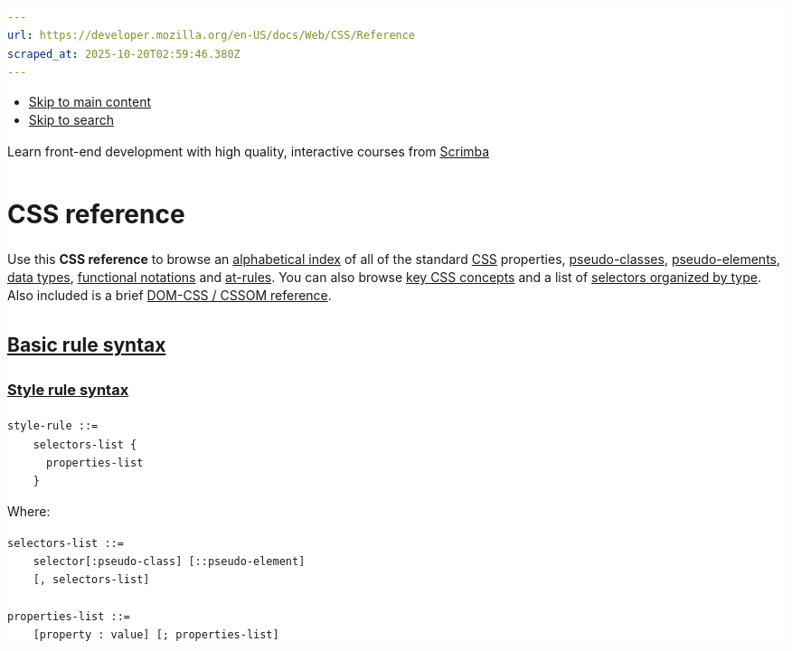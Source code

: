 ```yaml
---
url: https://developer.mozilla.org/en-US/docs/Web/CSS/Reference
scraped_at: 2025-10-20T02:59:46.380Z
---
```


- [Skip to main content](https://developer.mozilla.org/en-US/docs/Web/CSS/Reference#content)
- [Skip to search](https://developer.mozilla.org/en-US/docs/Web/CSS/Reference#search)

Learn front-end development with high quality, interactive courses
from
[Scrimba](https://scrimba.com/learn/frontend?via=mdn)

# CSS reference

Use this **CSS reference** to browse an [alphabetical index](https://developer.mozilla.org/en-US/docs/Web/CSS/Reference#index) of all of the standard [CSS](https://developer.mozilla.org/en-US/docs/Web/CSS) properties, [pseudo-classes](https://developer.mozilla.org/en-US/docs/Web/CSS/Pseudo-classes), [pseudo-elements](https://developer.mozilla.org/en-US/docs/Web/CSS/Pseudo-elements), [data types](https://developer.mozilla.org/en-US/docs/Web/CSS/CSS_values_and_units/CSS_data_types), [functional notations](https://developer.mozilla.org/en-US/docs/Web/CSS/CSS_values_and_units/CSS_value_functions) and [at-rules](https://developer.mozilla.org/en-US/docs/Web/CSS/CSS_syntax/At-rule). You can also browse [key CSS concepts](https://developer.mozilla.org/en-US/docs/Web/CSS/Reference#concepts) and a list of [selectors organized by type](https://developer.mozilla.org/en-US/docs/Web/CSS/Reference#selectors). Also included is a brief [DOM-CSS / CSSOM reference](https://developer.mozilla.org/en-US/docs/Web/CSS/Reference#dom-css_cssom).

## [Basic rule syntax](https://developer.mozilla.org/en-US/docs/Web/CSS/Reference\#basic_rule_syntax)

### [Style rule syntax](https://developer.mozilla.org/en-US/docs/Web/CSS/Reference\#style_rule_syntax)

```
style-rule ::=
    selectors-list {
      properties-list
    }

```

Where:

```
selectors-list ::=
    selector[:pseudo-class] [::pseudo-element]
    [, selectors-list]

properties-list ::=
    [property : value] [; properties-list]

```
